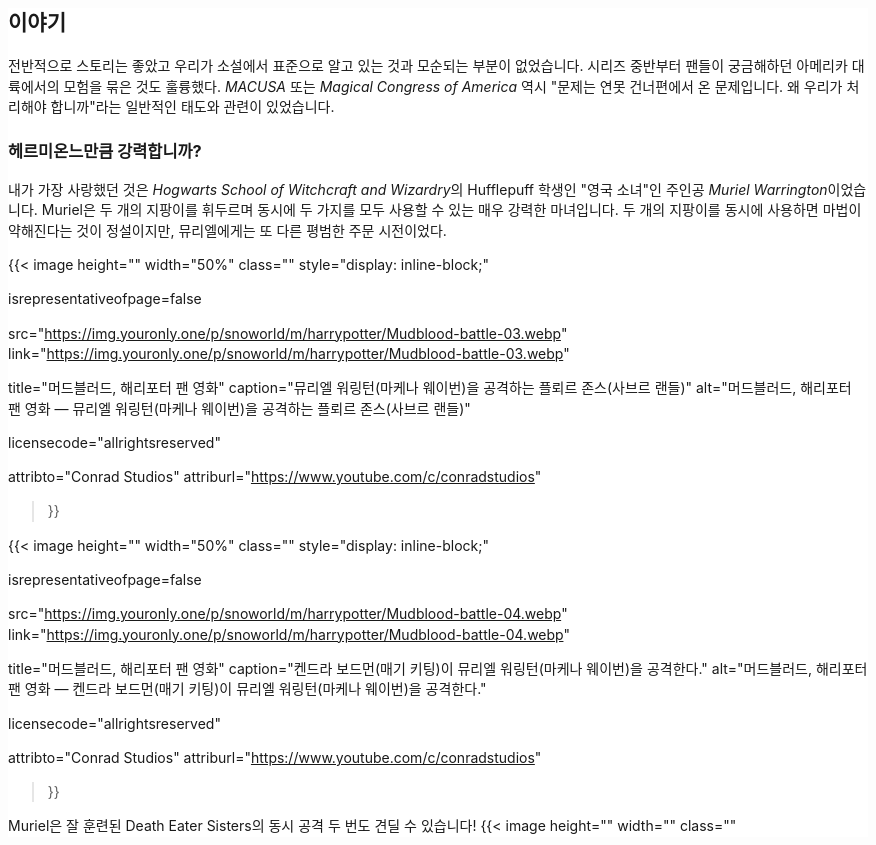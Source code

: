 ## 이야기

전반적으로 스토리는 좋았고 우리가 소설에서 표준으로 알고 있는 것과 모순되는 부분이 없었습니다. 시리즈 중반부터 팬들이 궁금해하던 아메리카 대륙에서의 모험을 묶은 것도 훌륭했다. *MACUSA* 또는 *Magical Congress of America* 역시 "문제는 연못 건너편에서 온 문제입니다. 왜 우리가 처리해야 합니까"라는 일반적인 태도와 관련이 있었습니다.

### 헤르미온느만큼 강력합니까?

내가 가장 사랑했던 것은 *Hogwarts School of Witchcraft and Wizardry*의 Hufflepuff 학생인 "영국 소녀"인 주인공 *Muriel Warrington*이었습니다. Muriel은 두 개의 지팡이를 휘두르며 동시에 두 가지를 모두 사용할 수 있는 매우 강력한 마녀입니다. 두 개의 지팡이를 동시에 사용하면 마법이 약해진다는 것이 정설이지만, 뮤리엘에게는 또 다른 평범한 주문 시전이었다.

{{< image
  height=""
  width="50%"
  class=""
  style="display: inline-block;"

  isrepresentativeofpage=false

  src="https://img.youronly.one/p/snoworld/m/harrypotter/Mudblood-battle-03.webp"
  link="https://img.youronly.one/p/snoworld/m/harrypotter/Mudblood-battle-03.webp"

  title="머드블러드, 해리포터 팬 영화"
  caption="뮤리엘 워링턴(마케나 웨이번)을 공격하는 플뢰르 존스(사브르 랜들)"
  alt="머드블러드, 해리포터 팬 영화 — 뮤리엘 워링턴(마케나 웨이번)을 공격하는 플뢰르 존스(사브르 랜들)"

  licensecode="allrightsreserved"

  attribto="Conrad Studios"
  attriburl="https://www.youtube.com/c/conradstudios"
>}}

{{< image
  height=""
  width="50%"
  class=""
  style="display: inline-block;"

  isrepresentativeofpage=false

  src="https://img.youronly.one/p/snoworld/m/harrypotter/Mudblood-battle-04.webp"
  link="https://img.youronly.one/p/snoworld/m/harrypotter/Mudblood-battle-04.webp"

  title="머드블러드, 해리포터 팬 영화"
  caption="켄드라 보드먼(매기 키팅)이 뮤리엘 워링턴(마케나 웨이번)을 공격한다."
  alt="머드블러드, 해리포터 팬 영화 — 켄드라 보드먼(매기 키팅)이 뮤리엘 워링턴(마케나 웨이번)을 공격한다."

  licensecode="allrightsreserved"

  attribto="Conrad Studios"
  attriburl="https://www.youtube.com/c/conradstudios"
>}}

Muriel은 잘 훈련된 Death Eater Sisters의 동시 공격 두 번도 견딜 수 있습니다!
{{< image
  height=""
  width=""
  class=""
